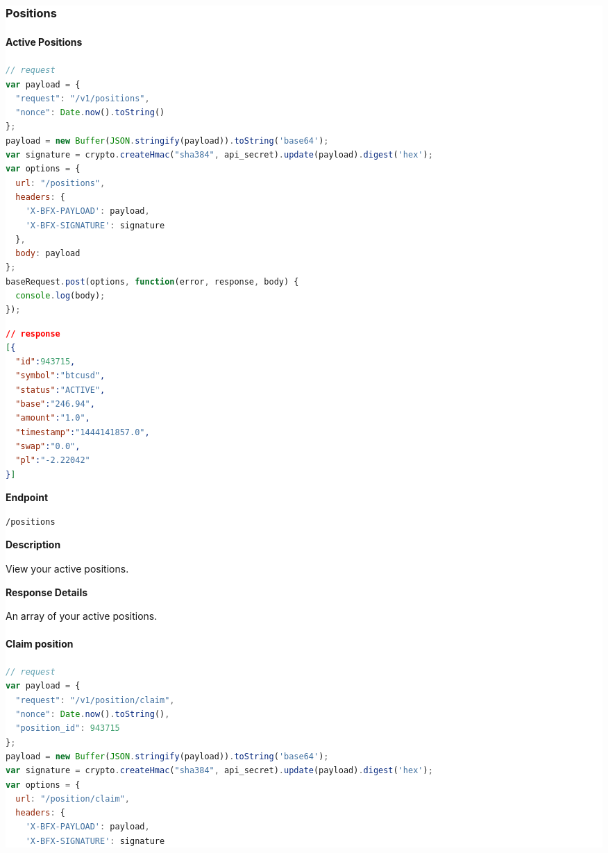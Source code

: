 ### Positions

#### Active Positions

```javascript
// request
var payload = {
  "request": "/v1/positions",
  "nonce": Date.now().toString()
};
payload = new Buffer(JSON.stringify(payload)).toString('base64');
var signature = crypto.createHmac("sha384", api_secret).update(payload).digest('hex');
var options = {
  url: "/positions",
  headers: {
    'X-BFX-PAYLOAD': payload,
    'X-BFX-SIGNATURE': signature
  },
  body: payload
};
baseRequest.post(options, function(error, response, body) {
  console.log(body);
});
```

```json
// response
[{
  "id":943715,
  "symbol":"btcusd",
  "status":"ACTIVE",
  "base":"246.94",
  "amount":"1.0",
  "timestamp":"1444141857.0",
  "swap":"0.0",
  "pl":"-2.22042"
}]
```

**Endpoint**

`/positions`

**Description**

View your active positions.

**Response Details**

An array of your active positions.


#### Claim position

```javascript
// request
var payload = {
  "request": "/v1/position/claim",
  "nonce": Date.now().toString(),
  "position_id": 943715
};
payload = new Buffer(JSON.stringify(payload)).toString('base64');
var signature = crypto.createHmac("sha384", api_secret).update(payload).digest('hex');
var options = {
  url: "/position/claim",
  headers: {
    'X-BFX-PAYLOAD': payload,
    'X-BFX-SIGNATURE': signature
```